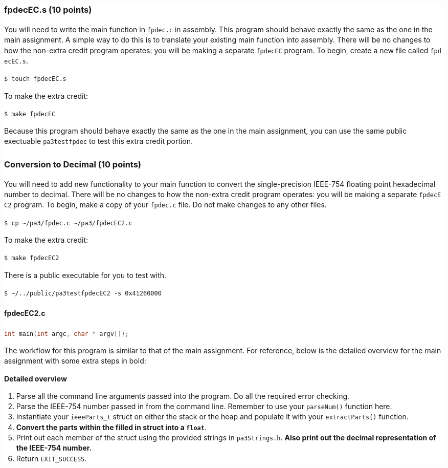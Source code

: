### fpdecEC.s (10 points)

You will need to write the main function in `fpdec.c` in assembly. This program should behave exactly the same as the one in the main assignment. A simple way to do this is to translate your existing main function into assembly. There will be no changes to how the non-extra credit program operates: you will be making a separate `fpdecEC` program. To begin, create a new file called `fpdecEC.s`.

```
$ touch fpdecEC.s
```

To make the extra credit:

```
$ make fpdecEC
```

Because this program should behave exactly the same as the one in the main assignment, you can use the same public exectuable `pa3testfpdec` to test this extra credit portion.

### Conversion to Decimal (10 points)

You will need to add new functionality to your main function to convert the single-precision IEEE-754 floating point hexadecimal number to decimal. There will be no changes to how the non-extra credit program operates: you will be making a separate `fpdecEC2` program. To begin, make a copy of your `fpdec.c` file. Do not make changes to any other files.

```
$ cp ~/pa3/fpdec.c ~/pa3/fpdecEC2.c
```

To make the extra credit:
```
$ make fpdecEC2
```

There is a public executable for you to test with.
```
$ ~/../public/pa3testfpdecEC2 -s 0x41260000
```

#### fpdecEC2.c
```c
int main(int argc, char * argv[]);
```

The workflow for this program is similar to that of the main assignment. For reference, below is the detailed overview for the main assignment with some extra steps in bold:

**Detailed overview**

1. Parse all the command line arguments passed into the program. Do all the required error checking.
2. Parse the IEEE-754 number passed in from the command line. Remember to use your `parseNum()` function here.
3. Instantiate your `ieeeParts_t` struct on either the stack or the heap and populate it with your `extractParts()` function.
4. **Convert the parts within the filled in struct into a `float`**.
5. Print out each member of the struct using the provided strings in `pa3Strings.h`. **Also print out the decimal representation of the IEEE-754 number.**
5. Return `EXIT_SUCCESS`.
